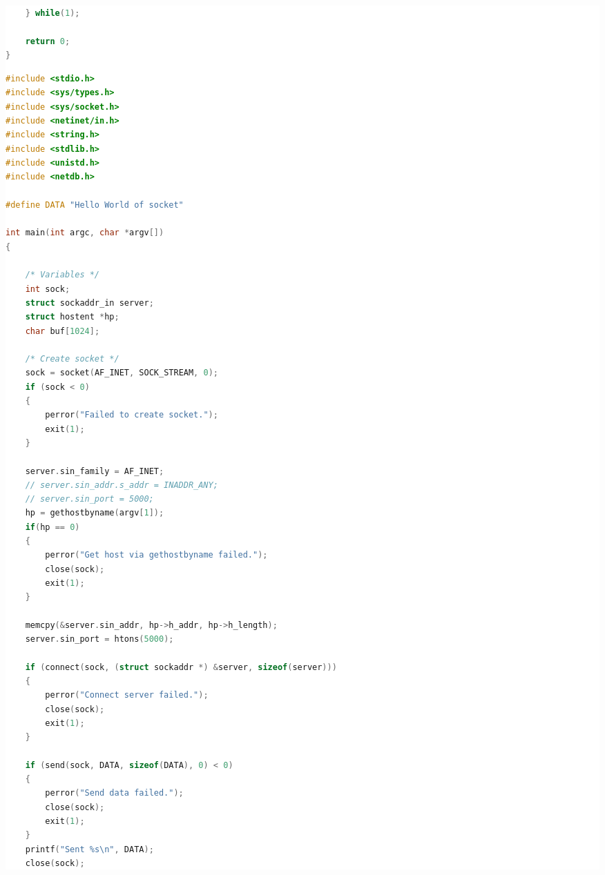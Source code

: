 ```c
    } while(1);
    
    return 0;
}
```
```c
#include <stdio.h>
#include <sys/types.h>
#include <sys/socket.h>
#include <netinet/in.h>
#include <string.h>
#include <stdlib.h>
#include <unistd.h>
#include <netdb.h>

#define DATA "Hello World of socket"

int main(int argc, char *argv[]) 
{
    
    /* Variables */
    int sock;
    struct sockaddr_in server;
    struct hostent *hp;
    char buf[1024];

    /* Create socket */   
    sock = socket(AF_INET, SOCK_STREAM, 0);
    if (sock < 0) 
    {
        perror("Failed to create socket.");
        exit(1);
    }

    server.sin_family = AF_INET;
    // server.sin_addr.s_addr = INADDR_ANY;
    // server.sin_port = 5000;
    hp = gethostbyname(argv[1]);
    if(hp == 0)
    {
        perror("Get host via gethostbyname failed.");
        close(sock);
        exit(1);
    }

    memcpy(&server.sin_addr, hp->h_addr, hp->h_length);
    server.sin_port = htons(5000);

    if (connect(sock, (struct sockaddr *) &server, sizeof(server)))
    {
        perror("Connect server failed.");
        close(sock);
        exit(1);
    } 

    if (send(sock, DATA, sizeof(DATA), 0) < 0)
    {
        perror("Send data failed.");
        close(sock);
        exit(1);
    }
    printf("Sent %s\n", DATA);
    close(sock);
```